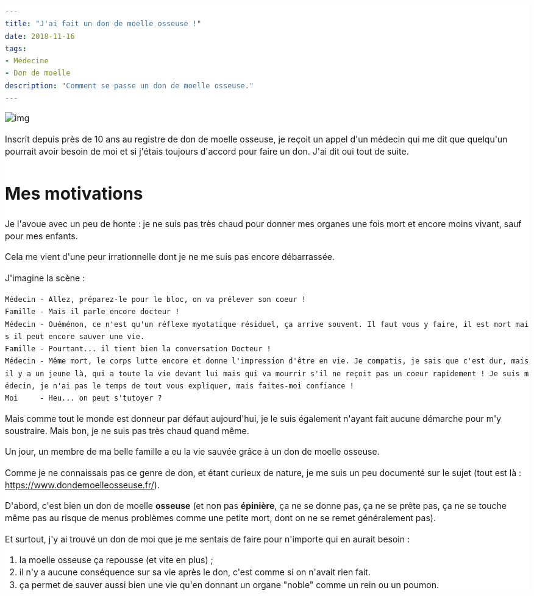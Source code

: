 ```yaml
---
title: "J'ai fait un don de moelle osseuse !"
date: 2018-11-16
tags:
- Médecine
- Don de moelle
description: "Comment se passe un don de moelle osseuse."
---
```

![img](/img/don-de-moelle-osseuse/feature-don-de-moelle.png)

Inscrit depuis près de 10 ans au registre de don de moelle osseuse, je reçoit un appel d'un médecin qui me dit que quelqu'un pourrait avoir besoin de moi et si j'étais toujours d'accord pour faire un don. J'ai dit oui tout de suite.

# Mes motivations


Je l'avoue avec un peu de honte : je ne suis pas très chaud pour donner mes organes une fois mort et encore moins vivant, sauf pour mes enfants.  

Cela me vient d'une peur irrationnelle dont je ne me suis pas encore débarrassée.  

J'imagine la scène :  

    Médecin - Allez, préparez-le pour le bloc, on va prélever son coeur !
    Famille - Mais il parle encore docteur !
    Médecin - Ouéménon, ce n'est qu'un réflexe myotatique résiduel, ça arrive souvent. Il faut vous y faire, il est mort mais il peut encore sauver une vie.
    Famille - Pourtant... il tient bien la conversation Docteur !
    Médecin - Même mort, le corps lutte encore et donne l'impression d'être en vie. Je compatis, je sais que c'est dur, mais il y a un jeune là, qui a toute la vie devant lui mais qui va mourrir s'il ne reçoit pas un coeur rapidement ! Je suis médecin, je n'ai pas le temps de tout vous expliquer, mais faites-moi confiance !
    Moi     - Heu... on peut s'tutoyer ?




Mais comme tout le monde est donneur par défaut aujourd'hui, je le suis également n'ayant fait aucune démarche pour m'y soustraire. Mais bon, je ne suis pas très chaud quand même.  

Un jour, un membre de ma belle famille a eu la vie sauvée grâce à un don de moelle osseuse.  

Comme je ne connaissais pas ce genre de don, et étant curieux de nature, je me suis un peu documenté sur le sujet (tout est là : <https://www.dondemoelleosseuse.fr/>).  

D'abord, c'est bien un don de moelle **osseuse** (et non pas **épinière**, ça ne se donne pas, ça ne se prête pas, ça ne se touche même pas au risque de menus problèmes comme une petite mort, dont on ne se remet généralement pas).  

Et surtout, j'y ai trouvé un don de moi que je me sentais de faire pour n'importe qui en aurait besoin :  

1. la moelle osseuse ça repousse (et vite en plus) ;
1. il n'y a aucune conséquence sur sa vie après le don, c'est comme si on n'avait rien fait.
1. ça permet de sauver aussi bien une vie qu'en donnant un organe "noble" comme un rein ou un poumon.
